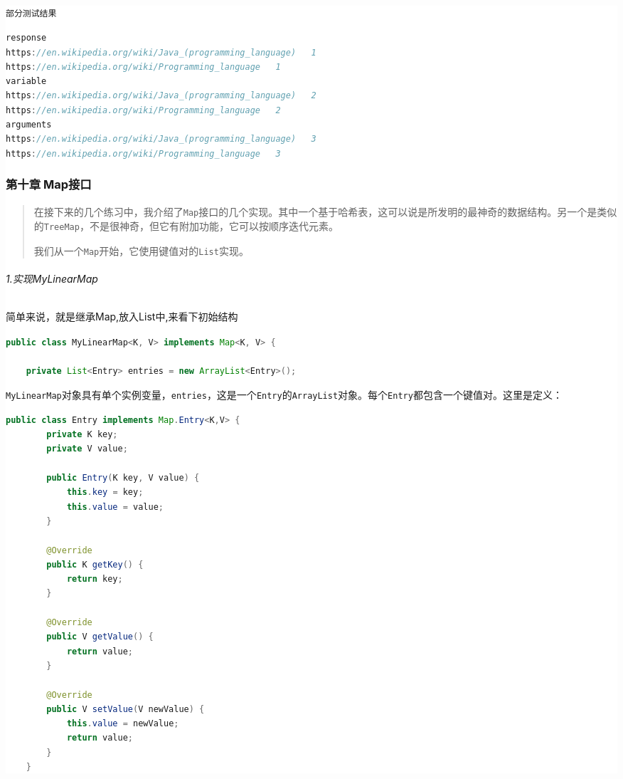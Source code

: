 `部分测试结果`

```java
response
https://en.wikipedia.org/wiki/Java_(programming_language)   1
https://en.wikipedia.org/wiki/Programming_language   1
variable
https://en.wikipedia.org/wiki/Java_(programming_language)   2
https://en.wikipedia.org/wiki/Programming_language   2
arguments
https://en.wikipedia.org/wiki/Java_(programming_language)   3
https://en.wikipedia.org/wiki/Programming_language   3
```





### 第十章 Map接口

> 在接下来的几个练习中，我介绍了`Map`接口的几个实现。其中一个基于哈希表，这可以说是所发明的最神奇的数据结构。另一个是类似的`TreeMap`，不是很神奇，但它有附加功能，它可以按顺序迭代元素。
>
> 我们从一个`Map`开始，它使用键值对的`List`实现。



###### 1.实现MyLinearMap

简单来说，就是继承Map,放入List中,来看下初始结构

```java
public class MyLinearMap<K, V> implements Map<K, V> {

    private List<Entry> entries = new ArrayList<Entry>();
```

`MyLinearMap`对象具有单个实例变量，`entries`，这是一个`Entry`的`ArrayList`对象。每个`Entry`都包含一个键值对。这里是定义：

```java
public class Entry implements Map.Entry<K,V> {
        private K key;
        private V value;

        public Entry(K key, V value) {
            this.key = key;
            this.value = value;
        }

        @Override
        public K getKey() {
            return key;
        }

        @Override
        public V getValue() {
            return value;
        }

        @Override
        public V setValue(V newValue) {
            this.value = newValue;
            return value;
        }
    }
```
